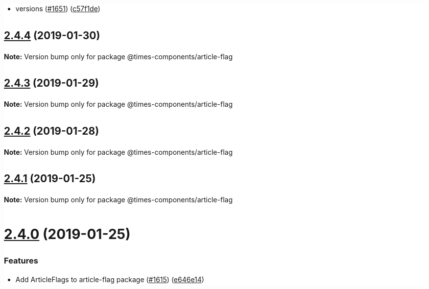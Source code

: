 * versions ([#1651](https://github.com/newsuk/times-components/issues/1651)) ([c57f1de](https://github.com/newsuk/times-components/commit/c57f1de))





## [2.4.4](https://github.com/newsuk/times-components/compare/@times-components/article-flag@2.4.3...@times-components/article-flag@2.4.4) (2019-01-30)

**Note:** Version bump only for package @times-components/article-flag





## [2.4.3](https://github.com/newsuk/times-components/compare/@times-components/article-flag@2.4.2...@times-components/article-flag@2.4.3) (2019-01-29)

**Note:** Version bump only for package @times-components/article-flag





## [2.4.2](https://github.com/newsuk/times-components/compare/@times-components/article-flag@2.4.1...@times-components/article-flag@2.4.2) (2019-01-28)

**Note:** Version bump only for package @times-components/article-flag





## [2.4.1](https://github.com/newsuk/times-components/compare/@times-components/article-flag@2.4.0...@times-components/article-flag@2.4.1) (2019-01-25)

**Note:** Version bump only for package @times-components/article-flag





# [2.4.0](https://github.com/newsuk/times-components/compare/@times-components/article-flag@2.3.2...@times-components/article-flag@2.4.0) (2019-01-25)


### Features

* Add ArticleFlags to article-flag package ([#1615](https://github.com/newsuk/times-components/issues/1615)) ([e646e14](https://github.com/newsuk/times-components/commit/e646e14))




